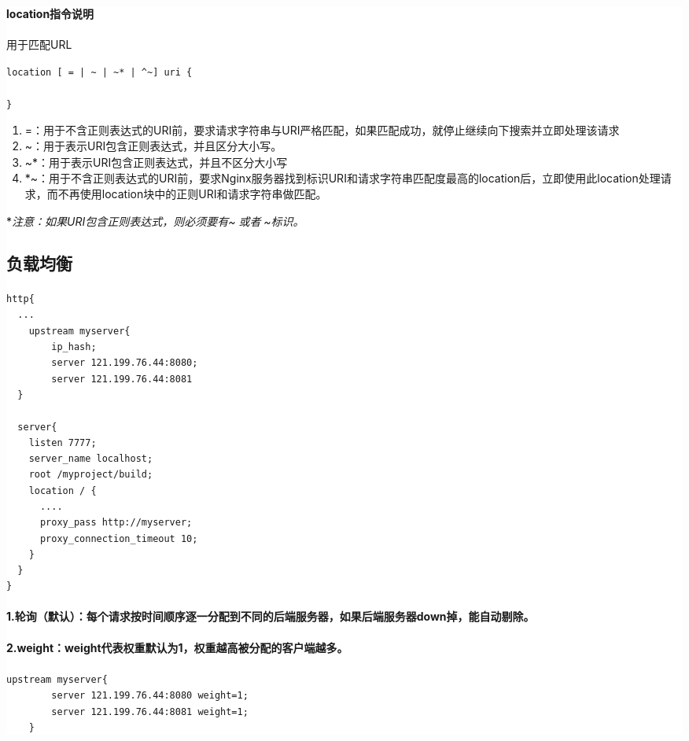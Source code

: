 

#### location指令说明

用于匹配URL

```shell
location [ = | ~ | ~* | ^~] uri {
    
}
```

1. =：用于不含正则表达式的URI前，要求请求字符串与URI严格匹配，如果匹配成功，就停止继续向下搜索并立即处理该请求
2. ~：用于表示URI包含正则表达式，并且区分大小写。
3. ~*：用于表示URI包含正则表达式，并且不区分大小写
4. *~：用于不含正则表达式的URI前，要求Nginx服务器找到标识URI和请求字符串匹配度最高的location后，立即使用此location处理请求，而不再使用location块中的正则URI和请求字符串做匹配。

**注意：如果URI包含正则表达式，则必须要有~ 或者 ~*标识。**



## **负载均衡**



```nginx
http{
  ...
    upstream myserver{
    	ip_hash;
    	server 121.199.76.44:8080;
    	server 121.199.76.44:8081
  }
  
  server{
    listen 7777;
    server_name localhost;
    root /myproject/build;
    location / {
      ....
      proxy_pass http://myserver;
      proxy_connection_timeout 10;
    }
  }
}
```

#### 1.**轮询**（默认）：每个请求按时间顺序逐一分配到不同的后端服务器，如果后端服务器down掉，能自动剔除。

#### 2.**weight**：weight代表权重默认为1，权重越高被分配的客户端越多。

```nginx
upstream myserver{
        server 121.199.76.44:8080 weight=1;
        server 121.199.76.44:8081 weight=1;
    }
```
